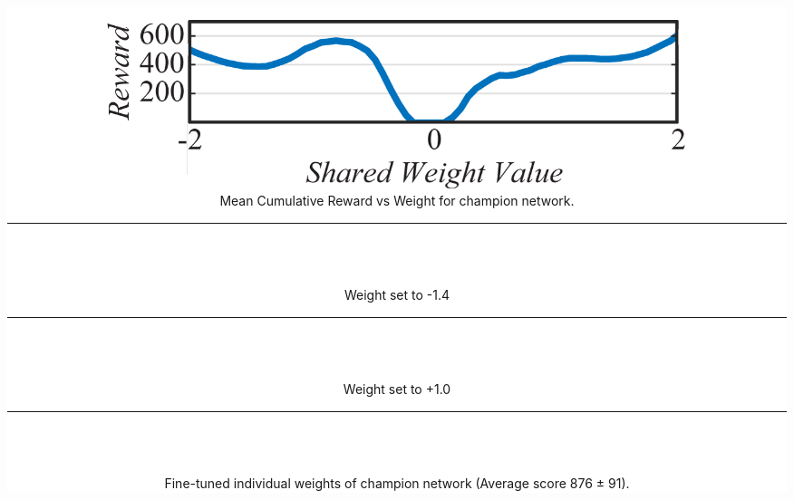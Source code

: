 <div style="text-align: center;">
<img src="assets/carracing/raceWeightByFit.png" style="display: block; margin: auto; width: 75%;"/>
<figcaption style="text-align: center;">Mean Cumulative Reward vs Weight for champion network.</figcaption>
</div>

______

&nbsp;
<br/>
&nbsp;

<div style="text-align: center;">
<video class="b-lazy" data-src="assets/carracing/trial_racer_-1.4.800px.mp4" type="video/mp4" autoplay muted playsinline loop style="display: block; margin: auto; width: 100%;" ></video>
<figcaption style="text-align: center;">Weight set to -1.4</figcaption>
</div>

______

&nbsp;
<br/>
&nbsp;

<div style="text-align: center;">
<video class="b-lazy" data-src="assets/carracing/trial_racer_+1.0.800px.mp4" type="video/mp4" autoplay muted playsinline loop style="display: block; margin: auto; width: 100%;" ></video>
<figcaption style="text-align: center;">Weight set to +1.0</figcaption>
</div>

______

&nbsp;
<br/>
&nbsp;

<div style="text-align: center;">
<video class="b-lazy" data-src="assets/finetuned/trained_racer.mp4" type="video/mp4" autoplay muted playsinline loop style="display: block; margin: auto; width: 100%;" ></video>
<figcaption style="text-align: center;">Fine-tuned individual weights of champion network (Average score 876 ± 91).</figcaption>
</div>
